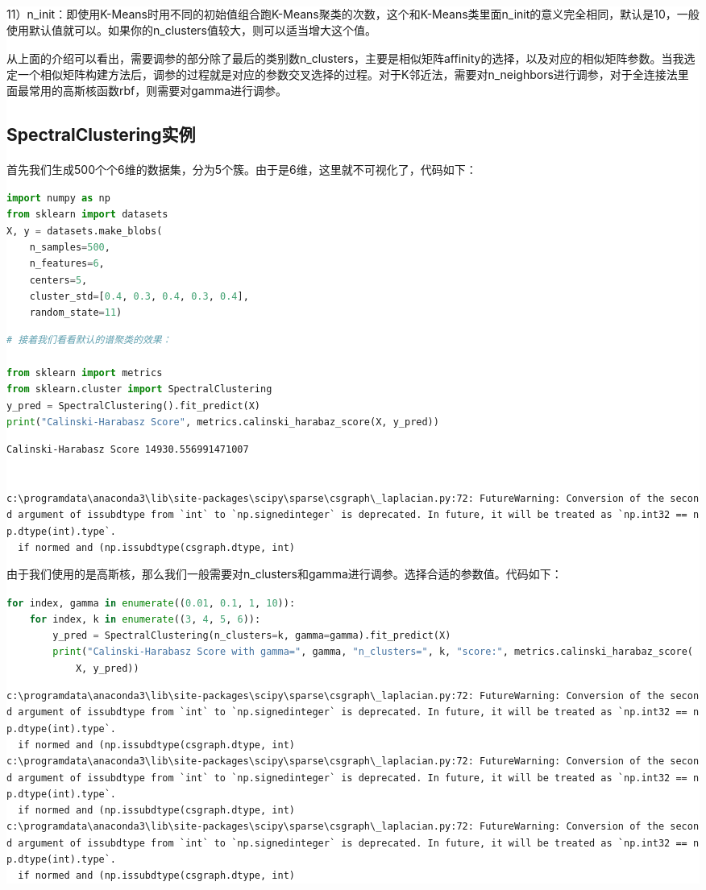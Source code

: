 11）n_init：即使用K-Means时用不同的初始值组合跑K-Means聚类的次数，这个和K-Means类里面n_init的意义完全相同，默认是10，一般使用默认值就可以。如果你的n_clusters值较大，则可以适当增大这个值。

从上面的介绍可以看出，需要调参的部分除了最后的类别数n_clusters，主要是相似矩阵affinity的选择，以及对应的相似矩阵参数。当我选定一个相似矩阵构建方法后，调参的过程就是对应的参数交叉选择的过程。对于K邻近法，需要对n_neighbors进行调参，对于全连接法里面最常用的高斯核函数rbf，则需要对gamma进行调参。　

## SpectralClustering实例

首先我们生成500个个6维的数据集，分为5个簇。由于是6维，这里就不可视化了，代码如下：


```python
import numpy as np
from sklearn import datasets
X, y = datasets.make_blobs(
    n_samples=500,
    n_features=6,
    centers=5,
    cluster_std=[0.4, 0.3, 0.4, 0.3, 0.4],
    random_state=11)
```


```python
# 接着我们看看默认的谱聚类的效果：

from sklearn import metrics
from sklearn.cluster import SpectralClustering
y_pred = SpectralClustering().fit_predict(X)
print("Calinski-Harabasz Score", metrics.calinski_harabaz_score(X, y_pred))
```

    Calinski-Harabasz Score 14930.556991471007


    c:\programdata\anaconda3\lib\site-packages\scipy\sparse\csgraph\_laplacian.py:72: FutureWarning: Conversion of the second argument of issubdtype from `int` to `np.signedinteger` is deprecated. In future, it will be treated as `np.int32 == np.dtype(int).type`.
      if normed and (np.issubdtype(csgraph.dtype, int)


由于我们使用的是高斯核，那么我们一般需要对n_clusters和gamma进行调参。选择合适的参数值。代码如下：


```python
for index, gamma in enumerate((0.01, 0.1, 1, 10)):
    for index, k in enumerate((3, 4, 5, 6)):
        y_pred = SpectralClustering(n_clusters=k, gamma=gamma).fit_predict(X)
        print("Calinski-Harabasz Score with gamma=", gamma, "n_clusters=", k, "score:", metrics.calinski_harabaz_score(
            X, y_pred))
```

    c:\programdata\anaconda3\lib\site-packages\scipy\sparse\csgraph\_laplacian.py:72: FutureWarning: Conversion of the second argument of issubdtype from `int` to `np.signedinteger` is deprecated. In future, it will be treated as `np.int32 == np.dtype(int).type`.
      if normed and (np.issubdtype(csgraph.dtype, int)
    c:\programdata\anaconda3\lib\site-packages\scipy\sparse\csgraph\_laplacian.py:72: FutureWarning: Conversion of the second argument of issubdtype from `int` to `np.signedinteger` is deprecated. In future, it will be treated as `np.int32 == np.dtype(int).type`.
      if normed and (np.issubdtype(csgraph.dtype, int)
    c:\programdata\anaconda3\lib\site-packages\scipy\sparse\csgraph\_laplacian.py:72: FutureWarning: Conversion of the second argument of issubdtype from `int` to `np.signedinteger` is deprecated. In future, it will be treated as `np.int32 == np.dtype(int).type`.
      if normed and (np.issubdtype(csgraph.dtype, int)

